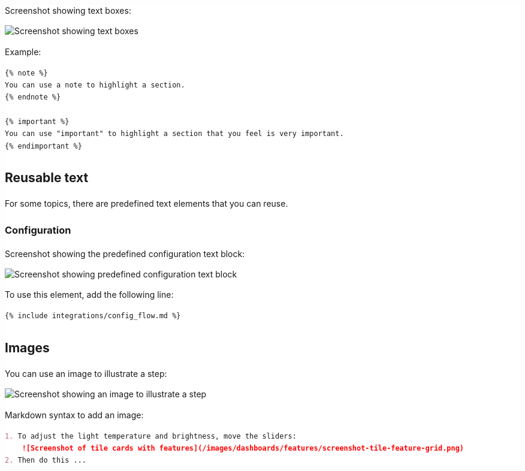 Screenshot showing text boxes:

<img class='invertDark'
    src='/img/en/documentation/text_boxes.png'
    alt='Screenshot showing text boxes'
  />

Example:

```markdown
{% note %}
You can use a note to highlight a section.
{% endnote %}

{% important %}
You can use "important" to highlight a section that you feel is very important.
{% endimportant %}
```

## Reusable text

For some topics, there are predefined text elements that you can reuse.

### Configuration

Screenshot showing the predefined configuration text block:

<img class='invertDark'
    src='/img/en/documentation/config_flow.png'
    alt='Screenshot showing predefined configuration text block'
  />

To use this element, add the following line:

```markdown
{% include integrations/config_flow.md %}
```

## Images

You can use an image to illustrate a step:

<img class='invertDark'
    src='/img/en/documentation/image_in_step.png'
    alt='Screenshot showing an image to illustrate a step'
  />

Markdown syntax to add an image:

```markdown
1. To adjust the light temperature and brightness, move the sliders:
    ![Screenshot of tile cards with features](/images/dashboards/features/screenshot-tile-feature-grid.png)
2. Then do this ...
```
